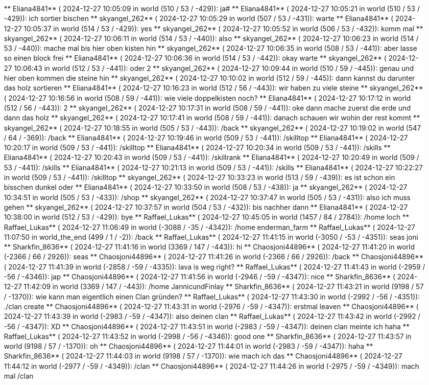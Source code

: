 ** Eliana4841** ( 2024-12-27  10:05:09 in  world (510 / 53 / -429)): ja#
** Eliana4841** ( 2024-12-27  10:05:21 in  world (510 / 53 / -429)): ich sortier bischen
** skyangel_262** ( 2024-12-27  10:05:29 in  world (507 / 53 / -431)): warte
** Eliana4841** ( 2024-12-27  10:05:37 in  world (514 / 53 / -429)): yes
** skyangel_262** ( 2024-12-27  10:05:52 in  world (506 / 53 / -432)): komm mal
** skyangel_262** ( 2024-12-27  10:06:11 in  world (514 / 53 / -440)): also
** skyangel_262** ( 2024-12-27  10:06:23 in  world (514 / 53 / -440)): mache mal bis hier oben kisten hin
** skyangel_262** ( 2024-12-27  10:06:35 in  world (508 / 53 / -441)): aber lasse so einen block frei
** Eliana4841** ( 2024-12-27  10:06:36 in  world (514 / 53 / -442)): okay warte
** skyangel_262** ( 2024-12-27  10:06:43 in  world (512 / 53 / -441)): oder 2
** skyangel_262** ( 2024-12-27  10:09:44 in  world (510 / 59 / -445)): genau und hier oben kommen die steine hin
** skyangel_262** ( 2024-12-27  10:10:02 in  world (512 / 59 / -445)): dann kannst du darunter das holz sortieren
** Eliana4841** ( 2024-12-27  10:16:23 in  world (512 / 56 / -443)): wir haben zu viele steine
** skyangel_262** ( 2024-12-27  10:16:56 in  world (508 / 59 / -441)): wie viele doppelkisten noch?
** Eliana4841** ( 2024-12-27  10:17:12 in  world (512 / 56 / -443)): 2
** skyangel_262** ( 2024-12-27  10:17:31 in  world (508 / 59 / -441)): oke dann mache zuerst die erde und dann das holz
** skyangel_262** ( 2024-12-27  10:17:41 in  world (508 / 59 / -441)): danach schauen wir wohin der rest kommt
** skyangel_262** ( 2024-12-27  10:18:55 in  world (505 / 53 / -443)): /back
** skyangel_262** ( 2024-12-27  10:19:02 in  world (547 / 64 / -369)): /back
** Eliana4841** ( 2024-12-27  10:19:46 in  world (509 / 53 / -441)): /skilltop
** Eliana4841** ( 2024-12-27  10:20:17 in  world (509 / 53 / -441)): /skilltop
** Eliana4841** ( 2024-12-27  10:20:34 in  world (509 / 53 / -441)): /skills
** Eliana4841** ( 2024-12-27  10:20:43 in  world (509 / 53 / -441)): /skillrank
** Eliana4841** ( 2024-12-27  10:20:49 in  world (509 / 53 / -441)): /skills
** Eliana4841** ( 2024-12-27  10:21:13 in  world (509 / 53 / -441)): /skills
** Eliana4841** ( 2024-12-27  10:22:27 in  world (509 / 53 / -441)): /skilltop
** skyangel_262** ( 2024-12-27  10:33:23 in  world (513 / 59 / -439)): es ist schon ein bisschen dunkel oder
** Eliana4841** ( 2024-12-27  10:33:50 in  world (508 / 53 / -438)): ja
** skyangel_262** ( 2024-12-27  10:34:51 in  world (505 / 53 / -433)): /shop
** skyangel_262** ( 2024-12-27  10:37:47 in  world (505 / 53 / -431)): also ich muss gehen
** skyangel_262** ( 2024-12-27  10:37:57 in  world (504 / 53 / -432)): bis nachher dann
** Eliana4841** ( 2024-12-27  10:38:00 in  world (512 / 53 / -429)): bye
** Raffael_Lukas** ( 2024-12-27  10:45:05 in  world (1457 / 84 / 2784)): /home loch
** Raffael_Lukas** ( 2024-12-27  11:06:49 in  world (-3088 / -35 / -4342)): /home enderman_farm
** Raffael_Lukas** ( 2024-12-27  11:07:50 in  world_the_end (499 / 1 / -2)): /back
** Raffael_Lukas** ( 2024-12-27  11:41:15 in  world (-3050 / -53 / -4351)): seas joni
** Sharkfin_8636** ( 2024-12-27  11:41:16 in  world (3369 / 147 / -443)): hi
** Chaosjoni44896** ( 2024-12-27  11:41:20 in  world (-2366 / 66 / 2926)): seas
** Chaosjoni44896** ( 2024-12-27  11:41:26 in  world (-2366 / 66 / 2926)): /back
** Chaosjoni44896** ( 2024-12-27  11:41:39 in  world (-2858 / -59 / -4335)): lava is weg right?
** Raffael_Lukas** ( 2024-12-27  11:41:43 in  world (-2959 / -56 / -4346)): jap
** Chaosjoni44896** ( 2024-12-27  11:41:56 in  world (-2946 / -59 / -4347)): nice
** Sharkfin_8636** ( 2024-12-27  11:42:09 in  world (3369 / 147 / -443)): /home JannicundFinlay
** Sharkfin_8636** ( 2024-12-27  11:43:21 in  world (9198 / 57 / -1370)): wie kann man eigentlich einen Clan gründen?
** Raffael_Lukas** ( 2024-12-27  11:43:30 in  world (-2992 / -56 / -4351)): ./clan create
** Chaosjoni44896** ( 2024-12-27  11:43:31 in  world (-2976 / -59 / -4347)): erstmal leaven
** Chaosjoni44896** ( 2024-12-27  11:43:39 in  world (-2983 / -59 / -4347)): also deinen clan
** Raffael_Lukas** ( 2024-12-27  11:43:42 in  world (-2992 / -56 / -4347)): XD
** Chaosjoni44896** ( 2024-12-27  11:43:51 in  world (-2983 / -59 / -4347)): deinen clan meinte ich haha
** Raffael_Lukas** ( 2024-12-27  11:43:52 in  world (-2998 / -56 / -4346)): good one
** Sharkfin_8636** ( 2024-12-27  11:43:57 in  world (9198 / 57 / -1370)): oh
** Chaosjoni44896** ( 2024-12-27  11:44:01 in  world (-2983 / -59 / -4347)): haha
** Sharkfin_8636** ( 2024-12-27  11:44:03 in  world (9198 / 57 / -1370)): wie mach ich das
** Chaosjoni44896** ( 2024-12-27  11:44:12 in  world (-2977 / -59 / -4349)): /clan
** Chaosjoni44896** ( 2024-12-27  11:44:26 in  world (-2975 / -59 / -4349)): mach mal /clan